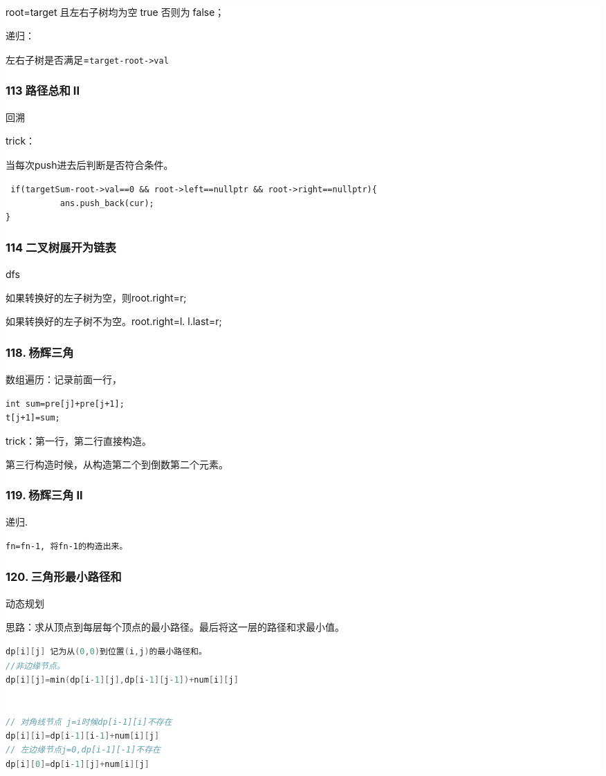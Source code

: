 root=target    且左右子树均为空  true 否则为 false；



递归：

左右子树是否满足=`target-root->val`

### 113 路径总和 II

回溯

trick：

当每次push进去后判断是否符合条件。

```
 if(targetSum-root->val==0 && root->left==nullptr && root->right==nullptr){
           ans.push_back(cur);
}
```

### 114 二叉树展开为链表

dfs

如果转换好的左子树为空，则root.right=r;

如果转换好的左子树不为空。root.right=l. l.last=r;

### 118. 杨辉三角

数组遍历：记录前面一行，

```
int sum=pre[j]+pre[j+1];
t[j+1]=sum;
```

trick：第一行，第二行直接构造。

第三行构造时候，从构造第二个到倒数第二个元素。

### 119. 杨辉三角 II

递归. 

```
fn=fn-1, 将fn-1的构造出来。
```

### 120. 三角形最小路径和

动态规划

思路：求从顶点到每层每个顶点的最小路径。最后将这一层的路径和求最小值。

```c++
dp[i][j] 记为从(0,0)到位置(i,j)的最小路径和。
//非边缘节点。
dp[i][j]=min(dp[i-1][j],dp[i-1][j-1])+num[i][j]

    
// 对角线节点 j=i时候dp[i-1][i]不存在
dp[i][i]=dp[i-1][i-1]+num[i][j]
// 左边缘节点j=0,dp[i-1][-1]不存在
dp[i][0]=dp[i-1][j]+num[i][j]
```
